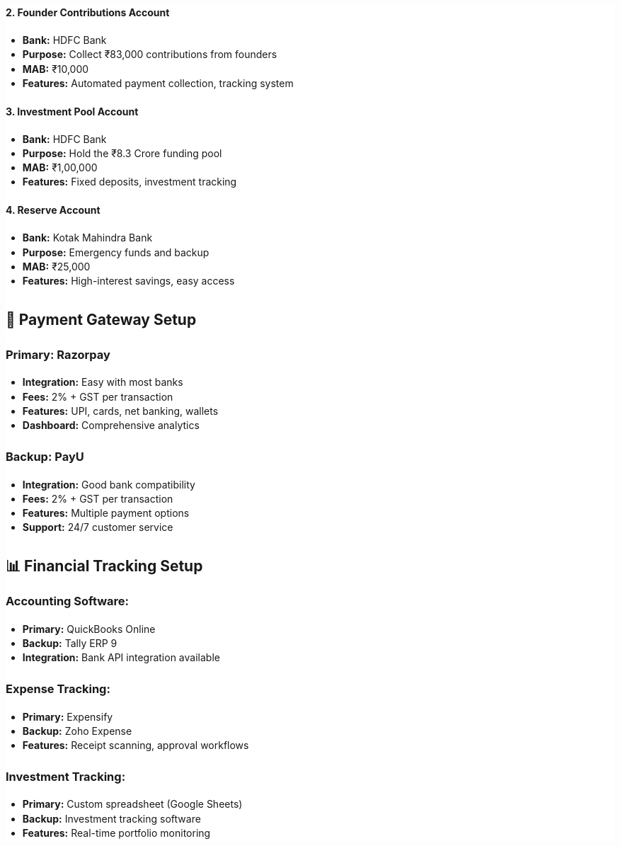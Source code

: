 #### **2. Founder Contributions Account**
- **Bank:** HDFC Bank
- **Purpose:** Collect ₹83,000 contributions from founders
- **MAB:** ₹10,000
- **Features:** Automated payment collection, tracking system

#### **3. Investment Pool Account**
- **Bank:** HDFC Bank
- **Purpose:** Hold the ₹8.3 Crore funding pool
- **MAB:** ₹1,00,000
- **Features:** Fixed deposits, investment tracking

#### **4. Reserve Account**
- **Bank:** Kotak Mahindra Bank
- **Purpose:** Emergency funds and backup
- **MAB:** ₹25,000
- **Features:** High-interest savings, easy access

## 🔧 **Payment Gateway Setup**

### **Primary: Razorpay**
- **Integration:** Easy with most banks
- **Fees:** 2% + GST per transaction
- **Features:** UPI, cards, net banking, wallets
- **Dashboard:** Comprehensive analytics

### **Backup: PayU**
- **Integration:** Good bank compatibility
- **Fees:** 2% + GST per transaction
- **Features:** Multiple payment options
- **Support:** 24/7 customer service

## 📊 **Financial Tracking Setup**

### **Accounting Software:**
- **Primary:** QuickBooks Online
- **Backup:** Tally ERP 9
- **Integration:** Bank API integration available

### **Expense Tracking:**
- **Primary:** Expensify
- **Backup:** Zoho Expense
- **Features:** Receipt scanning, approval workflows

### **Investment Tracking:**
- **Primary:** Custom spreadsheet (Google Sheets)
- **Backup:** Investment tracking software
- **Features:** Real-time portfolio monitoring
